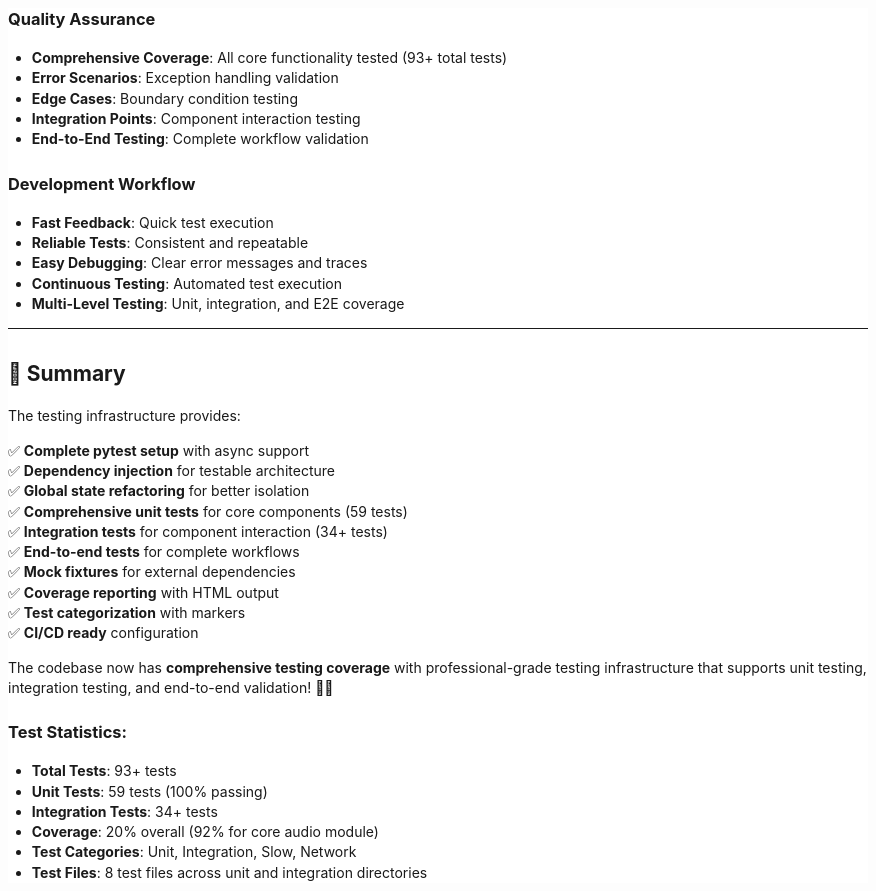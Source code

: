 ### **Quality Assurance**
- **Comprehensive Coverage**: All core functionality tested (93+ total tests)
- **Error Scenarios**: Exception handling validation
- **Edge Cases**: Boundary condition testing
- **Integration Points**: Component interaction testing
- **End-to-End Testing**: Complete workflow validation

### **Development Workflow**
- **Fast Feedback**: Quick test execution
- **Reliable Tests**: Consistent and repeatable
- **Easy Debugging**: Clear error messages and traces
- **Continuous Testing**: Automated test execution
- **Multi-Level Testing**: Unit, integration, and E2E coverage

---

## 📝 **Summary**

The testing infrastructure provides:

✅ **Complete pytest setup** with async support  
✅ **Dependency injection** for testable architecture  
✅ **Global state refactoring** for better isolation  
✅ **Comprehensive unit tests** for core components (59 tests)  
✅ **Integration tests** for component interaction (34+ tests)  
✅ **End-to-end tests** for complete workflows  
✅ **Mock fixtures** for external dependencies  
✅ **Coverage reporting** with HTML output  
✅ **Test categorization** with markers  
✅ **CI/CD ready** configuration  

The codebase now has **comprehensive testing coverage** with professional-grade testing infrastructure that supports unit testing, integration testing, and end-to-end validation! 🧪✨

### **Test Statistics:**
- **Total Tests**: 93+ tests
- **Unit Tests**: 59 tests (100% passing)
- **Integration Tests**: 34+ tests
- **Coverage**: 20% overall (92% for core audio module)
- **Test Categories**: Unit, Integration, Slow, Network
- **Test Files**: 8 test files across unit and integration directories
